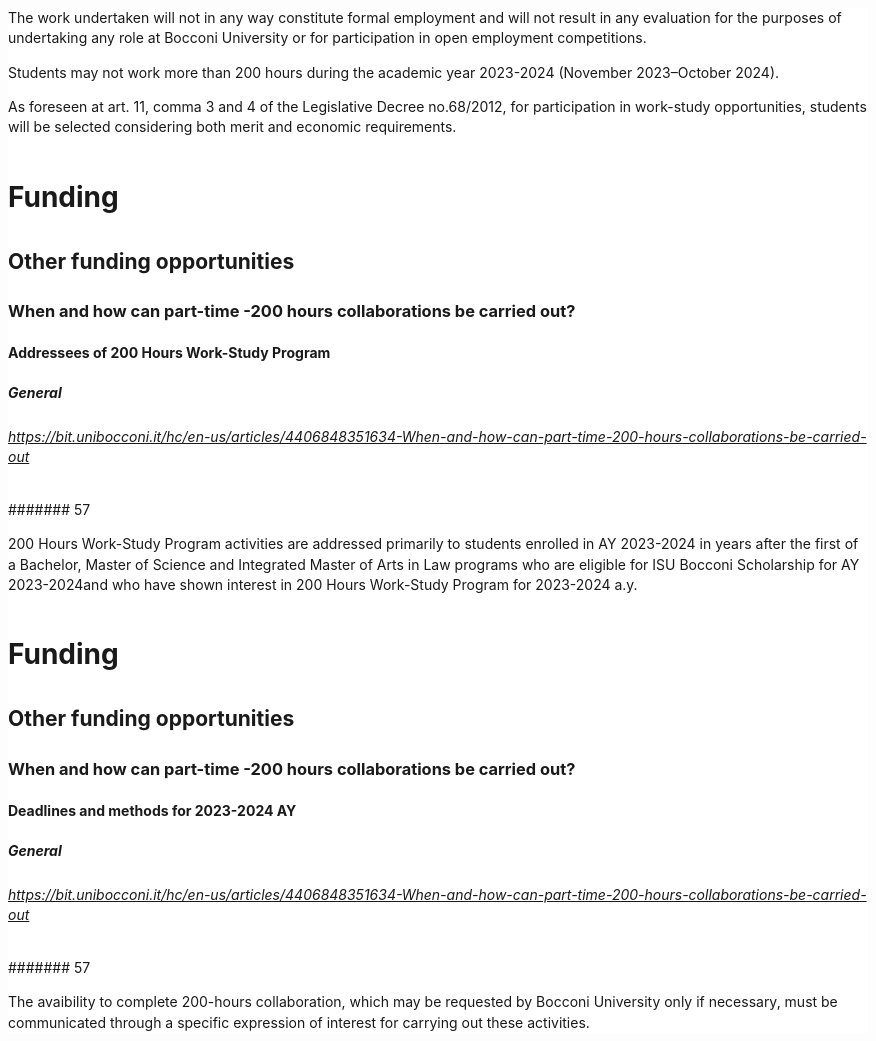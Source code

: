 The work undertaken will not in any way constitute formal employment and will not result in any evaluation for the purposes of undertaking any role at Bocconi University or for participation in open employment competitions.

Students may not work more than 200 hours during the academic year 2023-2024 (November 2023–October 2024).

As foreseen at art. 11, comma 3 and 4 of the Legislative Decree no.68/2012, for participation in work-study opportunities, students will be selected considering both merit and economic requirements.

# Funding 

## Other funding opportunities

### When and how can part-time -200 hours collaborations be carried out?

#### Addressees of 200 Hours Work-Study Program

##### General

###### https://bit.unibocconi.it/hc/en-us/articles/4406848351634-When-and-how-can-part-time-200-hours-collaborations-be-carried-out

####### 57

200 Hours Work-Study Program activities are addressed primarily to students enrolled in AY  2023-2024 in years after the first of a Bachelor, Master of Science and Integrated Master of Arts in Law programs who are eligible for ISU Bocconi Scholarship for AY 2023-2024and who have shown interest in 200 Hours Work-Study Program for 2023-2024 a.y.

# Funding 

## Other funding opportunities

### When and how can part-time -200 hours collaborations be carried out?

#### Deadlines and methods for 2023-2024 AY

##### General

###### https://bit.unibocconi.it/hc/en-us/articles/4406848351634-When-and-how-can-part-time-200-hours-collaborations-be-carried-out

####### 57

The avaibility to complete 200-hours collaboration, which may be requested by Bocconi University only if necessary, must be communicated through a specific expression of interest for carrying out these activities.
